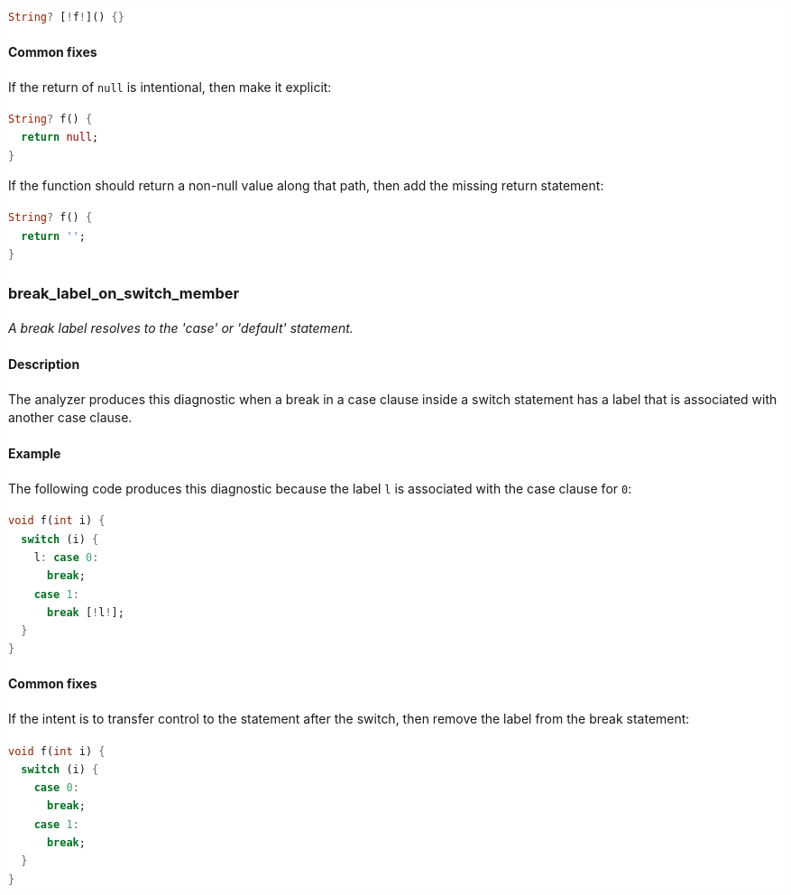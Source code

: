 ```dart
String? [!f!]() {}
```

#### Common fixes

If the return of `null` is intentional, then make it explicit:

```dart
String? f() {
  return null;
}
```

If the function should return a non-null value along that path, then add
the missing return statement:

```dart
String? f() {
  return '';
}
```

### break_label_on_switch_member

_A break label resolves to the 'case' or 'default' statement._

#### Description

The analyzer produces this diagnostic when a break in a case clause inside
a switch statement has a label that is associated with another case clause.

#### Example

The following code produces this diagnostic because the label `l` is
associated with the case clause for `0`:

```dart
void f(int i) {
  switch (i) {
    l: case 0:
      break;
    case 1:
      break [!l!];
  }
}
```

#### Common fixes

If the intent is to transfer control to the statement after the switch,
then remove the label from the break statement:

```dart
void f(int i) {
  switch (i) {
    case 0:
      break;
    case 1:
      break;
  }
}
```


[constant context]: /resources/glossary#constant-context
[definite assignment]: /resources/glossary#definite-assignment
[mixin application]: /resources/glossary#mixin-application
[override inference]: /resources/glossary#override-inference
[part file]: /resources/glossary#part-file
[potentially non-nullable]: /resources/glossary#potentially-non-nullable
[public library]: /resources/glossary#public-library
[bottom type]: {{site.url}}/null-safety/understanding-null-safety#top-and-bottom
[ffi]: {{site.url}}/guides/libraries/c-interop
[IEEE 754]: https://en.wikipedia.org/wiki/IEEE_754
[irrefutable pattern]: {{site.url}}/resources/glossary#irrefutable-pattern
[meta-doNotStore]: {{site.pub-api}}/meta/latest/meta/doNotStore-constant.html
[meta-factory]: {{site.pub-api}}/meta/latest/meta/factory-constant.html
[meta-immutable]: {{site.pub-api}}/meta/latest/meta/immutable-constant.html
[meta-internal]: {{site.pub-api}}/meta/latest/meta/internal-constant.html
[meta-literal]: {{site.pub-api}}/meta/latest/meta/literal-constant.html
[meta-mustCallSuper]: {{site.pub-api}}/meta/latest/meta/mustCallSuper-constant.html
[meta-optionalTypeArgs]: {{site.pub-api}}/meta/latest/meta/optionalTypeArgs-constant.html
[meta-sealed]: {{site.pub-api}}/meta/latest/meta/sealed-constant.html
[meta-useResult]: {{site.pub-api}}/meta/latest/meta/useResult-constant.html
[meta-UseResult]: {{site.pub-api}}/meta/latest/meta/UseResult-class.html
[meta-visibleForOverriding]: {{site.pub-api}}/meta/latest/meta/visibleForOverriding-constant.html
[meta-visibleForTesting]: {{site.pub-api}}/meta/latest/meta/visibleForTesting-constant.html
[refutable pattern]: {{site.url}}/resources/glossary#refutable-pattern